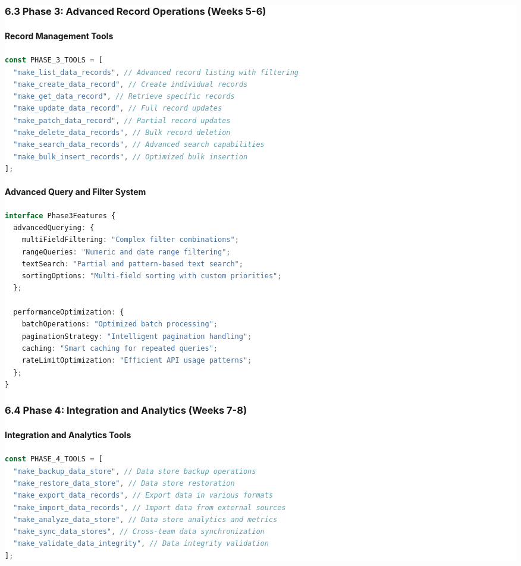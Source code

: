 ### 6.3 Phase 3: Advanced Record Operations (Weeks 5-6)

#### Record Management Tools

```typescript
const PHASE_3_TOOLS = [
  "make_list_data_records", // Advanced record listing with filtering
  "make_create_data_record", // Create individual records
  "make_get_data_record", // Retrieve specific records
  "make_update_data_record", // Full record updates
  "make_patch_data_record", // Partial record updates
  "make_delete_data_records", // Bulk record deletion
  "make_search_data_records", // Advanced search capabilities
  "make_bulk_insert_records", // Optimized bulk insertion
];
```

#### Advanced Query and Filter System

```typescript
interface Phase3Features {
  advancedQuerying: {
    multiFieldFiltering: "Complex filter combinations";
    rangeQueries: "Numeric and date range filtering";
    textSearch: "Partial and pattern-based text search";
    sortingOptions: "Multi-field sorting with custom priorities";
  };

  performanceOptimization: {
    batchOperations: "Optimized batch processing";
    paginationStrategy: "Intelligent pagination handling";
    caching: "Smart caching for repeated queries";
    rateLimitOptimization: "Efficient API usage patterns";
  };
}
```

### 6.4 Phase 4: Integration and Analytics (Weeks 7-8)

#### Integration and Analytics Tools

```typescript
const PHASE_4_TOOLS = [
  "make_backup_data_store", // Data store backup operations
  "make_restore_data_store", // Data store restoration
  "make_export_data_records", // Export data in various formats
  "make_import_data_records", // Import data from external sources
  "make_analyze_data_store", // Data store analytics and metrics
  "make_sync_data_stores", // Cross-team data synchronization
  "make_validate_data_integrity", // Data integrity validation
];
```
